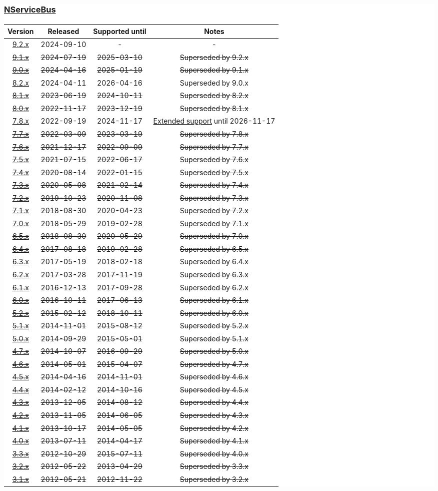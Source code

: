 ### [NServiceBus](/nuget/NServiceBus)

| Version   | Released       | Supported until   | Notes                             |
|:---------:|:--------------:|:-----------------:|:---------------------------------:|
| [9.2.x](https://www.nuget.org/packages/NServiceBus/9.2.7) | 2024-09-10     | -                 | -                                 |
| [~~9.1.x~~](https://www.nuget.org/packages/NServiceBus/9.1.4) | ~~2024-07-19~~ | ~~2025-03-10~~    | ~~Superseded by 9.2.x~~           |
| [~~9.0.x~~](https://www.nuget.org/packages/NServiceBus/9.0.5) | ~~2024-04-16~~ | ~~2025-01-19~~    | ~~Superseded by 9.1.x~~           |
| [8.2.x](https://www.nuget.org/packages/NServiceBus/8.2.5) | 2024-04-11     | 2026-04-16        | Superseded by 9.0.x               |
| [~~8.1.x~~](https://www.nuget.org/packages/NServiceBus/8.1.8) | ~~2023-06-19~~ | ~~2024-10-11~~    | ~~Superseded by 8.2.x~~           |
| [~~8.0.x~~](https://www.nuget.org/packages/NServiceBus/8.0.8) | ~~2022-11-17~~ | ~~2023-12-19~~    | ~~Superseded by 8.1.x~~           |
| [7.8.x](https://www.nuget.org/packages/NServiceBus/7.8.6) | 2022-09-19     | 2024-11-17        | [Extended support](/nservicebus/upgrades/support-policy.md#extended-support) until 2026-11-17 |
| [~~7.7.x~~](https://www.nuget.org/packages/NServiceBus/7.7.6) | ~~2022-03-09~~ | ~~2023-03-19~~    | ~~Superseded by 7.8.x~~           |
| [~~7.6.x~~](https://www.nuget.org/packages/NServiceBus/7.6.3) | ~~2021-12-17~~ | ~~2022-09-09~~    | ~~Superseded by 7.7.x~~           |
| [~~7.5.x~~](https://www.nuget.org/packages/NServiceBus/7.5.2) | ~~2021-07-15~~ | ~~2022-06-17~~    | ~~Superseded by 7.6.x~~           |
| [~~7.4.x~~](https://www.nuget.org/packages/NServiceBus/7.4.7) | ~~2020-08-14~~ | ~~2022-01-15~~    | ~~Superseded by 7.5.x~~           |
| [~~7.3.x~~](https://www.nuget.org/packages/NServiceBus/7.3.2) | ~~2020-05-08~~ | ~~2021-02-14~~    | ~~Superseded by 7.4.x~~           |
| [~~7.2.x~~](https://www.nuget.org/packages/NServiceBus/7.2.5) | ~~2019-10-23~~ | ~~2020-11-08~~    | ~~Superseded by 7.3.x~~           |
| [~~7.1.x~~](https://www.nuget.org/packages/NServiceBus/7.1.13) | ~~2018-08-30~~ | ~~2020-04-23~~    | ~~Superseded by 7.2.x~~           |
| [~~7.0.x~~](https://www.nuget.org/packages/NServiceBus/7.0.3) | ~~2018-05-29~~ | ~~2019-02-28~~    | ~~Superseded by 7.1.x~~           |
| [~~6.5.x~~](https://www.nuget.org/packages/NServiceBus/6.5.10) | ~~2018-08-30~~ | ~~2020-05-29~~    | ~~Superseded by 7.0.x~~           |
| [~~6.4.x~~](https://www.nuget.org/packages/NServiceBus/6.4.5) | ~~2017-08-18~~ | ~~2019-02-28~~    | ~~Superseded by 6.5.x~~           |
| [~~6.3.x~~](https://www.nuget.org/packages/NServiceBus/6.3.9) | ~~2017-05-19~~ | ~~2018-02-18~~    | ~~Superseded by 6.4.x~~           |
| [~~6.2.x~~](https://www.nuget.org/packages/NServiceBus/6.2.8) | ~~2017-03-28~~ | ~~2017-11-19~~    | ~~Superseded by 6.3.x~~           |
| [~~6.1.x~~](https://www.nuget.org/packages/NServiceBus/6.1.10) | ~~2016-12-13~~ | ~~2017-09-28~~    | ~~Superseded by 6.2.x~~           |
| [~~6.0.x~~](https://www.nuget.org/packages/NServiceBus/6.0.10) | ~~2016-10-11~~ | ~~2017-06-13~~    | ~~Superseded by 6.1.x~~           |
| [~~5.2.x~~](https://www.nuget.org/packages/NServiceBus/5.2.26) | ~~2015-02-12~~ | ~~2018-10-11~~    | ~~Superseded by 6.0.x~~           |
| [~~5.1.x~~](https://www.nuget.org/packages/NServiceBus/5.1.9) | ~~2014-11-01~~ | ~~2015-08-12~~    | ~~Superseded by 5.2.x~~           |
| [~~5.0.x~~](https://www.nuget.org/packages/NServiceBus/5.0.11) | ~~2014-09-29~~ | ~~2015-05-01~~    | ~~Superseded by 5.1.x~~           |
| [~~4.7.x~~](https://www.nuget.org/packages/NServiceBus/4.7.12) | ~~2014-10-07~~ | ~~2016-09-29~~    | ~~Superseded by 5.0.x~~           |
| [~~4.6.x~~](https://www.nuget.org/packages/NServiceBus/4.6.10) | ~~2014-05-01~~ | ~~2015-04-07~~    | ~~Superseded by 4.7.x~~           |
| [~~4.5.x~~](https://www.nuget.org/packages/NServiceBus/4.5.7) | ~~2014-04-16~~ | ~~2014-11-01~~    | ~~Superseded by 4.6.x~~           |
| [~~4.4.x~~](https://www.nuget.org/packages/NServiceBus/4.4.8) | ~~2014-02-12~~ | ~~2014-10-16~~    | ~~Superseded by 4.5.x~~           |
| [~~4.3.x~~](https://www.nuget.org/packages/NServiceBus/4.3.10) | ~~2013-12-05~~ | ~~2014-08-12~~    | ~~Superseded by 4.4.x~~           |
| [~~4.2.x~~](https://www.nuget.org/packages/NServiceBus/4.2.7) | ~~2013-11-05~~ | ~~2014-06-05~~    | ~~Superseded by 4.3.x~~           |
| [~~4.1.x~~](https://www.nuget.org/packages/NServiceBus/4.1.8) | ~~2013-10-17~~ | ~~2014-05-05~~    | ~~Superseded by 4.2.x~~           |
| [~~4.0.x~~](https://www.nuget.org/packages/NServiceBus/4.0.11) | ~~2013-07-11~~ | ~~2014-04-17~~    | ~~Superseded by 4.1.x~~           |
| [~~3.3.x~~](https://www.nuget.org/packages/NServiceBus/3.3.18) | ~~2012-10-29~~ | ~~2015-07-11~~    | ~~Superseded by 4.0.x~~           |
| [~~3.2.x~~](https://www.nuget.org/packages/NServiceBus/3.2.8) | ~~2012-05-22~~ | ~~2013-04-29~~    | ~~Superseded by 3.3.x~~           |
| [~~3.1.x~~](https://www.nuget.org/packages/NServiceBus/3.1.1) | ~~2012-05-21~~ | ~~2012-11-22~~    | ~~Superseded by 3.2.x~~           |